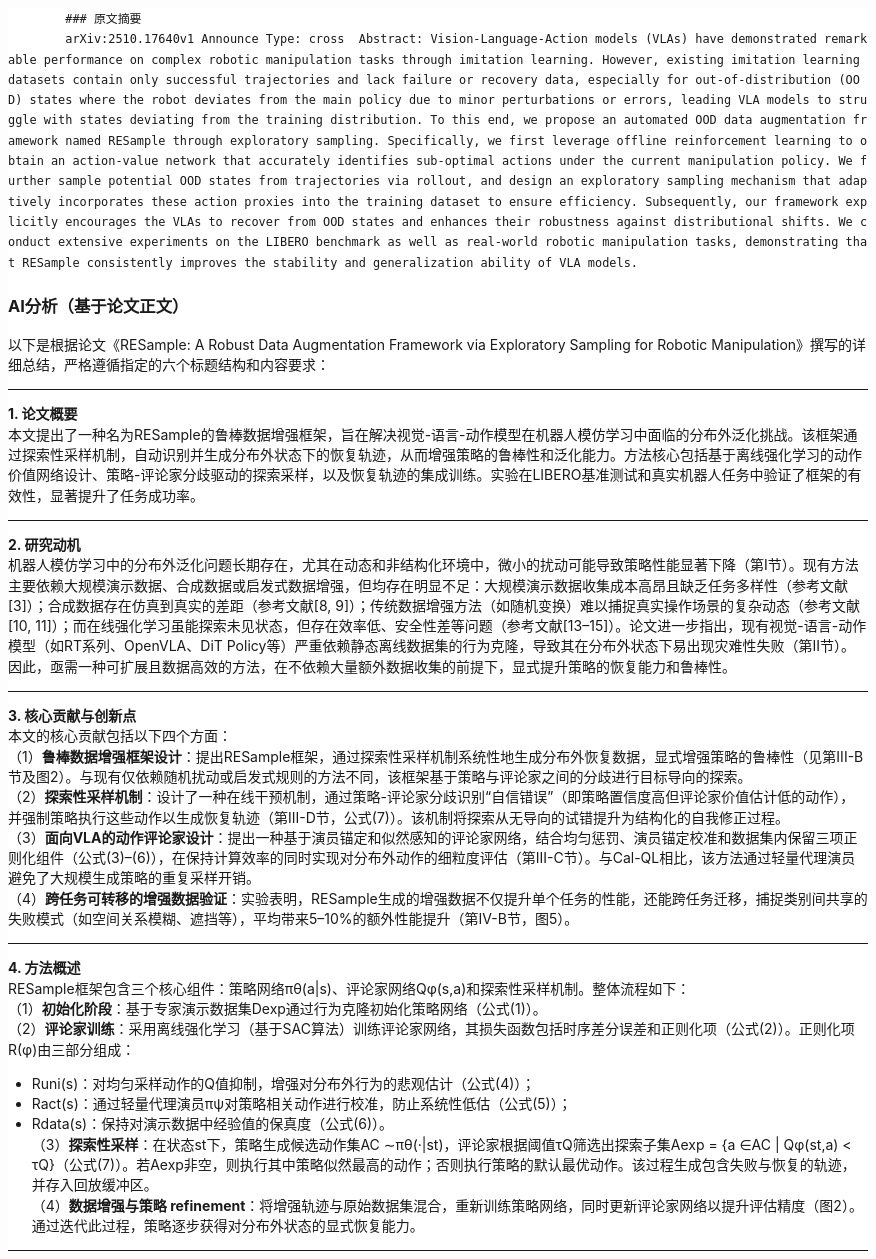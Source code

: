             ### 原文摘要
            arXiv:2510.17640v1 Announce Type: cross  Abstract: Vision-Language-Action models (VLAs) have demonstrated remarkable performance on complex robotic manipulation tasks through imitation learning. However, existing imitation learning datasets contain only successful trajectories and lack failure or recovery data, especially for out-of-distribution (OOD) states where the robot deviates from the main policy due to minor perturbations or errors, leading VLA models to struggle with states deviating from the training distribution. To this end, we propose an automated OOD data augmentation framework named RESample through exploratory sampling. Specifically, we first leverage offline reinforcement learning to obtain an action-value network that accurately identifies sub-optimal actions under the current manipulation policy. We further sample potential OOD states from trajectories via rollout, and design an exploratory sampling mechanism that adaptively incorporates these action proxies into the training dataset to ensure efficiency. Subsequently, our framework explicitly encourages the VLAs to recover from OOD states and enhances their robustness against distributional shifts. We conduct extensive experiments on the LIBERO benchmark as well as real-world robotic manipulation tasks, demonstrating that RESample consistently improves the stability and generalization ability of VLA models.


            
### AI分析（基于论文正文）
以下是根据论文《RESample: A Robust Data Augmentation Framework via Exploratory Sampling for Robotic Manipulation》撰写的详细总结，严格遵循指定的六个标题结构和内容要求：

---

**1. 论文概要**  
本文提出了一种名为RESample的鲁棒数据增强框架，旨在解决视觉-语言-动作模型在机器人模仿学习中面临的分布外泛化挑战。该框架通过探索性采样机制，自动识别并生成分布外状态下的恢复轨迹，从而增强策略的鲁棒性和泛化能力。方法核心包括基于离线强化学习的动作价值网络设计、策略-评论家分歧驱动的探索采样，以及恢复轨迹的集成训练。实验在LIBERO基准测试和真实机器人任务中验证了框架的有效性，显著提升了任务成功率。

---

**2. 研究动机**  
机器人模仿学习中的分布外泛化问题长期存在，尤其在动态和非结构化环境中，微小的扰动可能导致策略性能显著下降（第I节）。现有方法主要依赖大规模演示数据、合成数据或启发式数据增强，但均存在明显不足：大规模演示数据收集成本高昂且缺乏任务多样性（参考文献[3]）；合成数据存在仿真到真实的差距（参考文献[8, 9]）；传统数据增强方法（如随机变换）难以捕捉真实操作场景的复杂动态（参考文献[10, 11]）；而在线强化学习虽能探索未见状态，但存在效率低、安全性差等问题（参考文献[13–15]）。论文进一步指出，现有视觉-语言-动作模型（如RT系列、OpenVLA、DiT Policy等）严重依赖静态离线数据集的行为克隆，导致其在分布外状态下易出现灾难性失败（第II节）。因此，亟需一种可扩展且数据高效的方法，在不依赖大量额外数据收集的前提下，显式提升策略的恢复能力和鲁棒性。

---

**3. 核心贡献与创新点**  
本文的核心贡献包括以下四个方面：  
（1）**鲁棒数据增强框架设计**：提出RESample框架，通过探索性采样机制系统性地生成分布外恢复数据，显式增强策略的鲁棒性（见第III-B节及图2）。与现有仅依赖随机扰动或启发式规则的方法不同，该框架基于策略与评论家之间的分歧进行目标导向的探索。  
（2）**探索性采样机制**：设计了一种在线干预机制，通过策略-评论家分歧识别“自信错误”（即策略置信度高但评论家价值估计低的动作），并强制策略执行这些动作以生成恢复轨迹（第III-D节，公式(7)）。该机制将探索从无导向的试错提升为结构化的自我修正过程。  
（3）**面向VLA的动作评论家设计**：提出一种基于演员锚定和似然感知的评论家网络，结合均匀惩罚、演员锚定校准和数据集内保留三项正则化组件（公式(3)–(6)），在保持计算效率的同时实现对分布外动作的细粒度评估（第III-C节）。与Cal-QL相比，该方法通过轻量代理演员避免了大规模生成策略的重复采样开销。  
（4）**跨任务可转移的增强数据验证**：实验表明，RESample生成的增强数据不仅提升单个任务的性能，还能跨任务迁移，捕捉类别间共享的失败模式（如空间关系模糊、遮挡等），平均带来5–10%的额外性能提升（第IV-B节，图5）。

---

**4. 方法概述**  
RESample框架包含三个核心组件：策略网络πθ(a|s)、评论家网络Qφ(s,a)和探索性采样机制。整体流程如下：  
（1）**初始化阶段**：基于专家演示数据集Dexp通过行为克隆初始化策略网络（公式(1)）。  
（2）**评论家训练**：采用离线强化学习（基于SAC算法）训练评论家网络，其损失函数包括时序差分误差和正则化项（公式(2)）。正则化项R(φ)由三部分组成：  
- Runi(s)：对均匀采样动作的Q值抑制，增强对分布外行为的悲观估计（公式(4)）；  
- Ract(s)：通过轻量代理演员πψ对策略相关动作进行校准，防止系统性低估（公式(5)）；  
- Rdata(s)：保持对演示数据中经验值的保真度（公式(6)）。  
（3）**探索性采样**：在状态st下，策略生成候选动作集AC ∼πθ(·|st)，评论家根据阈值τQ筛选出探索子集Aexp = {a ∈AC | Qφ(st,a) < τQ}（公式(7)）。若Aexp非空，则执行其中策略似然最高的动作；否则执行策略的默认最优动作。该过程生成包含失败与恢复的轨迹，并存入回放缓冲区。  
（4）**数据增强与策略 refinement**：将增强轨迹与原始数据集混合，重新训练策略网络，同时更新评论家网络以提升评估精度（图2）。通过迭代此过程，策略逐步获得对分布外状态的显式恢复能力。

---